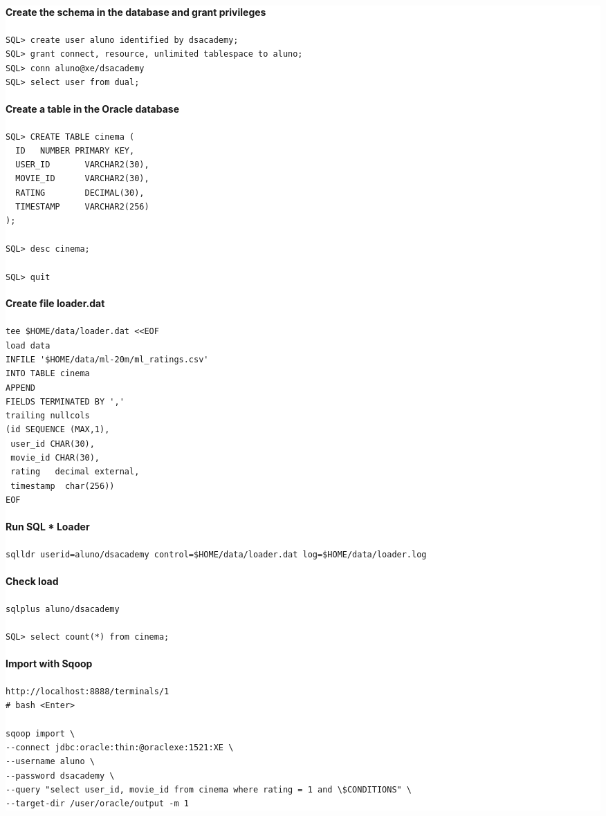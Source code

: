 #### Create the schema in the database and grant privileges
```
SQL> create user aluno identified by dsacademy;
SQL> grant connect, resource, unlimited tablespace to aluno;
SQL> conn aluno@xe/dsacademy
SQL> select user from dual;
```
#### Create a table in the Oracle database
```
SQL> CREATE TABLE cinema ( 
  ID   NUMBER PRIMARY KEY, 
  USER_ID       VARCHAR2(30), 
  MOVIE_ID      VARCHAR2(30),
  RATING        DECIMAL(30),
  TIMESTAMP     VARCHAR2(256) 
);

SQL> desc cinema;

SQL> quit
```
#### Create file loader.dat
```
tee $HOME/data/loader.dat <<EOF
load data
INFILE '$HOME/data/ml-20m/ml_ratings.csv'
INTO TABLE cinema
APPEND
FIELDS TERMINATED BY ','
trailing nullcols
(id SEQUENCE (MAX,1),
 user_id CHAR(30),
 movie_id CHAR(30),
 rating   decimal external,
 timestamp  char(256))
EOF
```
#### Run SQL * Loader
```
sqlldr userid=aluno/dsacademy control=$HOME/data/loader.dat log=$HOME/data/loader.log
```
#### Check load
```
sqlplus aluno/dsacademy

SQL> select count(*) from cinema;
```
#### Import with Sqoop
```
http://localhost:8888/terminals/1
# bash <Enter>

sqoop import \
--connect jdbc:oracle:thin:@oraclexe:1521:XE \
--username aluno \
--password dsacademy \
--query "select user_id, movie_id from cinema where rating = 1 and \$CONDITIONS" \
--target-dir /user/oracle/output -m 1
```
